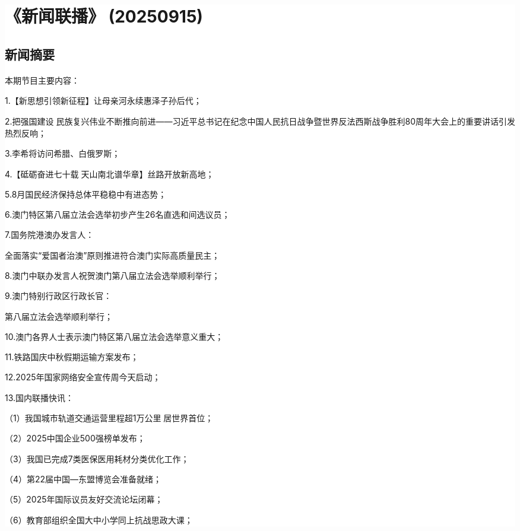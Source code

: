 # 《新闻联播》 (20250915)

## 新闻摘要

本期节目主要内容：


1.【新思想引领新征程】让母亲河永续惠泽子孙后代；


2.把强国建设 民族复兴伟业不断推向前进——习近平总书记在纪念中国人民抗日战争暨世界反法西斯战争胜利80周年大会上的重要讲话引发热烈反响；


3.李希将访问希腊、白俄罗斯；


4.【砥砺奋进七十载 天山南北谱华章】丝路开放新高地；


5.8月国民经济保持总体平稳稳中有进态势；


6.澳门特区第八届立法会选举初步产生26名直选和间选议员；


7.国务院港澳办发言人：

全面落实“爱国者治澳”原则推进符合澳门实际高质量民主；


8.澳门中联办发言人祝贺澳门第八届立法会选举顺利举行；


9.澳门特别行政区行政长官：

第八届立法会选举顺利举行；


10.澳门各界人士表示澳门特区第八届立法会选举意义重大；


11.铁路国庆中秋假期运输方案发布；


12.2025年国家网络安全宣传周今天启动；


13.国内联播快讯：


（1）我国城市轨道交通运营里程超1万公里 居世界首位；


（2）2025中国企业500强榜单发布；


（3）我国已完成7类医保医用耗材分类优化工作；


（4）第22届中国—东盟博览会准备就绪；


（5）2025年国际议员友好交流论坛闭幕；


（6）教育部组织全国大中小学同上抗战思政大课；

